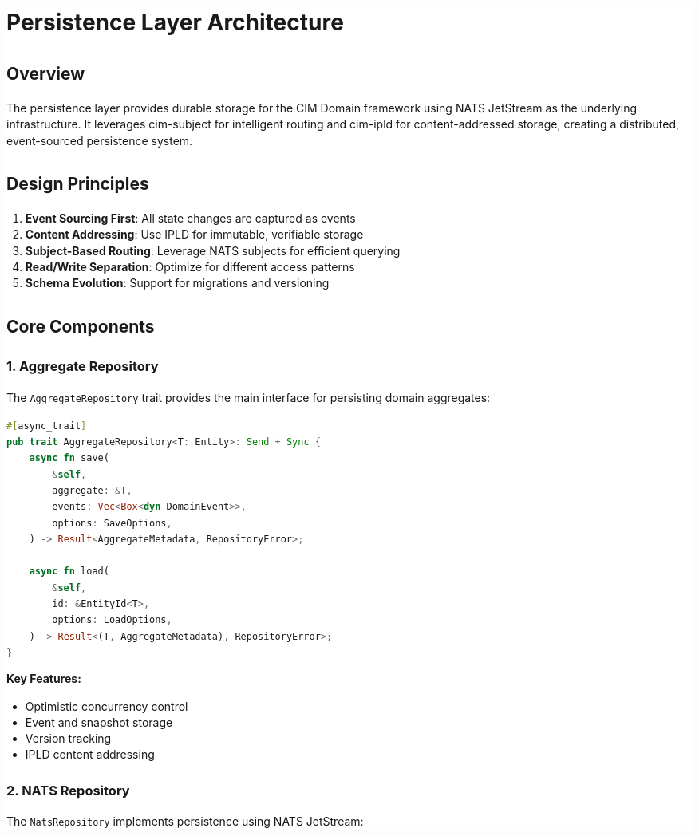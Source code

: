 

# Persistence Layer Architecture

## Overview

The persistence layer provides durable storage for the CIM Domain framework using NATS JetStream as the underlying infrastructure. It leverages cim-subject for intelligent routing and cim-ipld for content-addressed storage, creating a distributed, event-sourced persistence system.

## Design Principles

1. **Event Sourcing First**: All state changes are captured as events
2. **Content Addressing**: Use IPLD for immutable, verifiable storage
3. **Subject-Based Routing**: Leverage NATS subjects for efficient querying
4. **Read/Write Separation**: Optimize for different access patterns
5. **Schema Evolution**: Support for migrations and versioning

## Core Components

### 1. Aggregate Repository

The `AggregateRepository` trait provides the main interface for persisting domain aggregates:

```rust
#[async_trait]
pub trait AggregateRepository<T: Entity>: Send + Sync {
    async fn save(
        &self,
        aggregate: &T,
        events: Vec<Box<dyn DomainEvent>>,
        options: SaveOptions,
    ) -> Result<AggregateMetadata, RepositoryError>;
    
    async fn load(
        &self,
        id: &EntityId<T>,
        options: LoadOptions,
    ) -> Result<(T, AggregateMetadata), RepositoryError>;
}
```

**Key Features:**
- Optimistic concurrency control
- Event and snapshot storage
- Version tracking
- IPLD content addressing

### 2. NATS Repository

The `NatsRepository` implements persistence using NATS JetStream:
